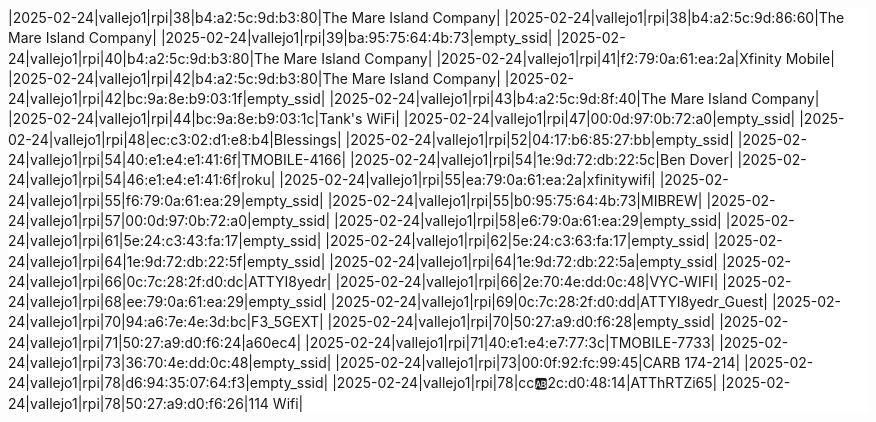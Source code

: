 |2025-02-24|vallejo1|rpi|38|b4:a2:5c:9d:b3:80|The Mare Island Company|
|2025-02-24|vallejo1|rpi|38|b4:a2:5c:9d:86:60|The Mare Island Company|
|2025-02-24|vallejo1|rpi|39|ba:95:75:64:4b:73|empty_ssid|
|2025-02-24|vallejo1|rpi|40|b4:a2:5c:9d:b3:80|The Mare Island Company|
|2025-02-24|vallejo1|rpi|41|f2:79:0a:61:ea:2a|Xfinity Mobile|
|2025-02-24|vallejo1|rpi|42|b4:a2:5c:9d:b3:80|The Mare Island Company|
|2025-02-24|vallejo1|rpi|42|bc:9a:8e:b9:03:1f|empty_ssid|
|2025-02-24|vallejo1|rpi|43|b4:a2:5c:9d:8f:40|The Mare Island Company|
|2025-02-24|vallejo1|rpi|44|bc:9a:8e:b9:03:1c|Tank's WiFi|
|2025-02-24|vallejo1|rpi|47|00:0d:97:0b:72:a0|empty_ssid|
|2025-02-24|vallejo1|rpi|48|ec:c3:02:d1:e8:b4|Blessings|
|2025-02-24|vallejo1|rpi|52|04:17:b6:85:27:bb|empty_ssid|
|2025-02-24|vallejo1|rpi|54|40:e1:e4:e1:41:6f|TMOBILE-4166|
|2025-02-24|vallejo1|rpi|54|1e:9d:72:db:22:5c|Ben Dover|
|2025-02-24|vallejo1|rpi|54|46:e1:e4:e1:41:6f|roku|
|2025-02-24|vallejo1|rpi|55|ea:79:0a:61:ea:2a|xfinitywifi|
|2025-02-24|vallejo1|rpi|55|f6:79:0a:61:ea:29|empty_ssid|
|2025-02-24|vallejo1|rpi|55|b0:95:75:64:4b:73|MIBREW|
|2025-02-24|vallejo1|rpi|57|00:0d:97:0b:72:a0|empty_ssid|
|2025-02-24|vallejo1|rpi|58|e6:79:0a:61:ea:29|empty_ssid|
|2025-02-24|vallejo1|rpi|61|5e:24:c3:43:fa:17|empty_ssid|
|2025-02-24|vallejo1|rpi|62|5e:24:c3:63:fa:17|empty_ssid|
|2025-02-24|vallejo1|rpi|64|1e:9d:72:db:22:5f|empty_ssid|
|2025-02-24|vallejo1|rpi|64|1e:9d:72:db:22:5a|empty_ssid|
|2025-02-24|vallejo1|rpi|66|0c:7c:28:2f:d0:dc|ATTYI8yedr|
|2025-02-24|vallejo1|rpi|66|2e:70:4e:dd:0c:48|VYC-WIFI|
|2025-02-24|vallejo1|rpi|68|ee:79:0a:61:ea:29|empty_ssid|
|2025-02-24|vallejo1|rpi|69|0c:7c:28:2f:d0:dd|ATTYI8yedr_Guest|
|2025-02-24|vallejo1|rpi|70|94:a6:7e:4e:3d:bc|F3_5GEXT|
|2025-02-24|vallejo1|rpi|70|50:27:a9:d0:f6:28|empty_ssid|
|2025-02-24|vallejo1|rpi|71|50:27:a9:d0:f6:24|a60ec4|
|2025-02-24|vallejo1|rpi|71|40:e1:e4:e7:77:3c|TMOBILE-7733|
|2025-02-24|vallejo1|rpi|73|36:70:4e:dd:0c:48|empty_ssid|
|2025-02-24|vallejo1|rpi|73|00:0f:92:fc:99:45|CARB 174-214|
|2025-02-24|vallejo1|rpi|78|d6:94:35:07:64:f3|empty_ssid|
|2025-02-24|vallejo1|rpi|78|cc:ab:2c:d0:48:14|ATThRTZi65|
|2025-02-24|vallejo1|rpi|78|50:27:a9:d0:f6:26|114 Wifi|